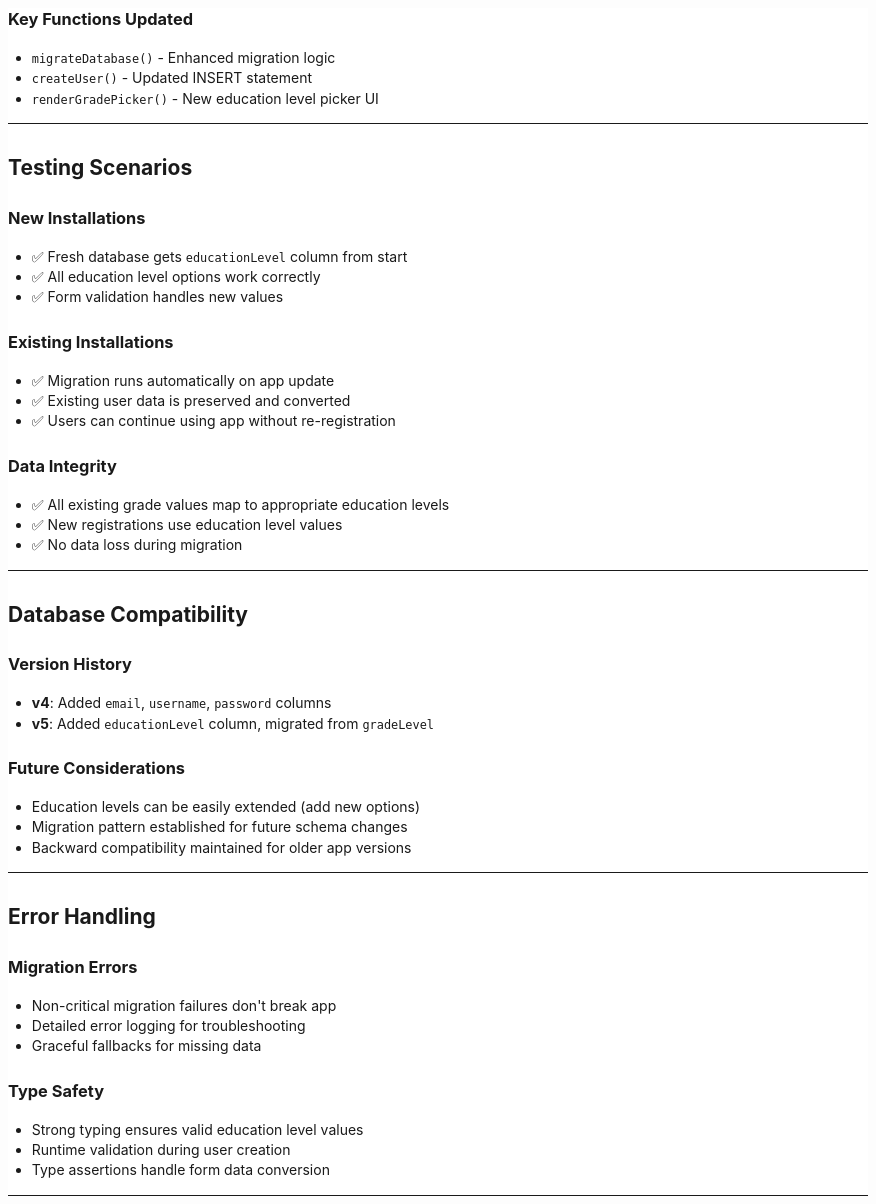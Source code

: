 ### Key Functions Updated
- `migrateDatabase()` - Enhanced migration logic
- `createUser()` - Updated INSERT statement
- `renderGradePicker()` - New education level picker UI

---

## Testing Scenarios

### New Installations
- ✅ Fresh database gets `educationLevel` column from start
- ✅ All education level options work correctly
- ✅ Form validation handles new values

### Existing Installations  
- ✅ Migration runs automatically on app update
- ✅ Existing user data is preserved and converted
- ✅ Users can continue using app without re-registration

### Data Integrity
- ✅ All existing grade values map to appropriate education levels
- ✅ New registrations use education level values
- ✅ No data loss during migration

---

## Database Compatibility

### Version History
- **v4**: Added `email`, `username`, `password` columns
- **v5**: Added `educationLevel` column, migrated from `gradeLevel`

### Future Considerations
- Education levels can be easily extended (add new options)
- Migration pattern established for future schema changes
- Backward compatibility maintained for older app versions

---

## Error Handling

### Migration Errors
- Non-critical migration failures don't break app
- Detailed error logging for troubleshooting
- Graceful fallbacks for missing data

### Type Safety
- Strong typing ensures valid education level values
- Runtime validation during user creation
- Type assertions handle form data conversion

---